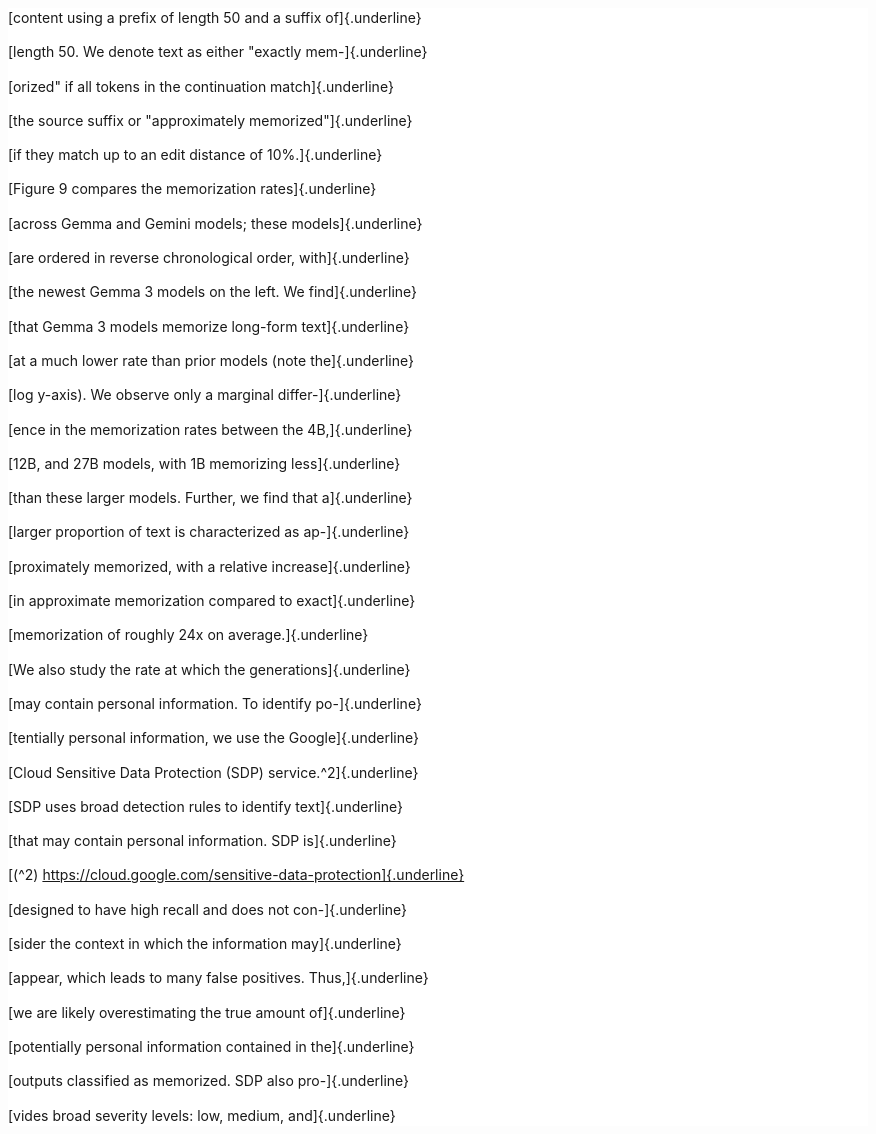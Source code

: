 [content using a prefix of length 50 and a suffix of]{.underline}

[length 50. We denote text as either "exactly mem-]{.underline}

[orized" if all tokens in the continuation match]{.underline}

[the source suffix or "approximately memorized"]{.underline}

[if they match up to an edit distance of 10%.]{.underline}

[Figure 9 compares the memorization rates]{.underline}

[across Gemma and Gemini models; these models]{.underline}

[are ordered in reverse chronological order, with]{.underline}

[the newest Gemma 3 models on the left. We find]{.underline}

[that Gemma 3 models memorize long-form text]{.underline}

[at a much lower rate than prior models (note the]{.underline}

[log y-axis). We observe only a marginal differ-]{.underline}

[ence in the memorization rates between the 4B,]{.underline}

[12B, and 27B models, with 1B memorizing less]{.underline}

[than these larger models. Further, we find that a]{.underline}

[larger proportion of text is characterized as ap-]{.underline}

[proximately memorized, with a relative increase]{.underline}

[in approximate memorization compared to exact]{.underline}

[memorization of roughly 24x on average.]{.underline}

[We also study the rate at which the generations]{.underline}

[may contain personal information. To identify po-]{.underline}

[tentially personal information, we use the Google]{.underline}

[Cloud Sensitive Data Protection (SDP) service.\^2]{.underline}

[SDP uses broad detection rules to identify text]{.underline}

[that may contain personal information. SDP is]{.underline}

[(\^2) https://cloud.google.com/sensitive-data-protection]{.underline}

[designed to have high recall and does not con-]{.underline}

[sider the context in which the information may]{.underline}

[appear, which leads to many false positives. Thus,]{.underline}

[we are likely overestimating the true amount of]{.underline}

[potentially personal information contained in the]{.underline}

[outputs classified as memorized. SDP also pro-]{.underline}

[vides broad severity levels: low, medium, and]{.underline}
